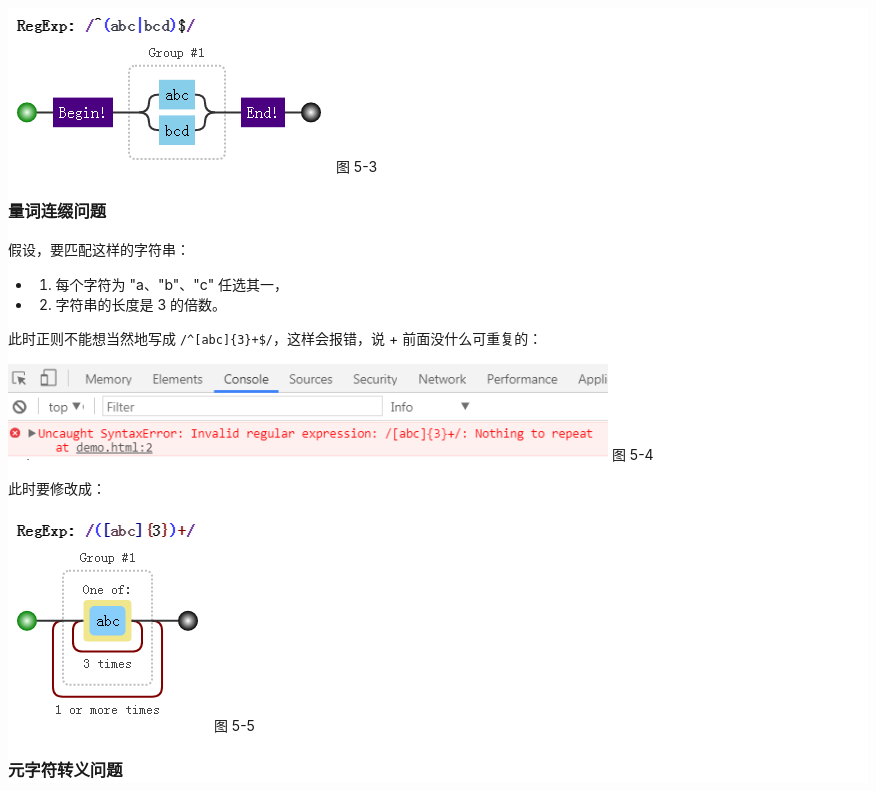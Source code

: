 <div class="image-container">
    <img src="./docs/regexp/images/35.png" alt="图片5-3" title="图5-3" >
    <span class="image-title">图 5-3</span>
</div>

### 量词连缀问题

假设，要匹配这样的字符串：

* 1. 每个字符为 "a、"b"、"c" 任选其一，
* 2. 字符串的长度是 3 的倍数。

此时正则不能想当然地写成 `/^[abc]{3}+$/`，这样会报错，说 + 前面没什么可重复的：

<div class="image-container">
    <img src="./docs/regexp/images/36.png" alt="图片5-4" title="图5-4" >
    <span class="image-title">图 5-4</span>
</div>

此时要修改成：

<div class="image-container">
    <img src="./docs/regexp/images/37.png" alt="图片5-5" title="图5-5" >
    <span class="image-title">图 5-5</span>
</div>

### 元字符转义问题
